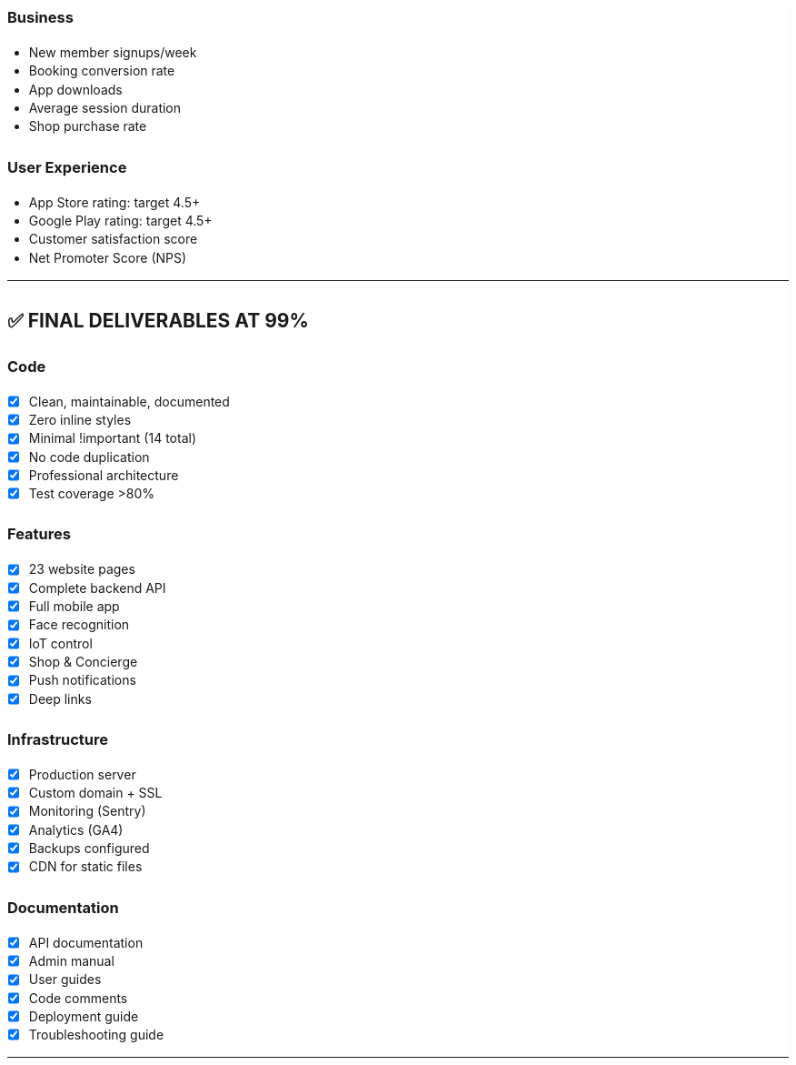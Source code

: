 ### **Business**
- New member signups/week
- Booking conversion rate
- App downloads
- Average session duration
- Shop purchase rate

### **User Experience**
- App Store rating: target 4.5+
- Google Play rating: target 4.5+
- Customer satisfaction score
- Net Promoter Score (NPS)

---

## ✅ FINAL DELIVERABLES AT 99%

### **Code**
- [x] Clean, maintainable, documented
- [x] Zero inline styles
- [x] Minimal !important (14 total)
- [x] No code duplication
- [x] Professional architecture
- [x] Test coverage >80%

### **Features**
- [x] 23 website pages
- [x] Complete backend API
- [x] Full mobile app
- [x] Face recognition
- [x] IoT control
- [x] Shop & Concierge
- [x] Push notifications
- [x] Deep links

### **Infrastructure**
- [x] Production server
- [x] Custom domain + SSL
- [x] Monitoring (Sentry)
- [x] Analytics (GA4)
- [x] Backups configured
- [x] CDN for static files

### **Documentation**
- [x] API documentation
- [x] Admin manual
- [x] User guides
- [x] Code comments
- [x] Deployment guide
- [x] Troubleshooting guide

---